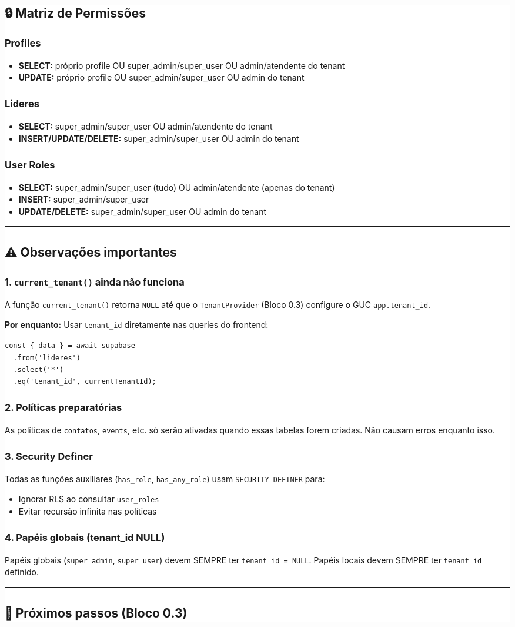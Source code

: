 
## 🔒 Matriz de Permissões

### Profiles
- **SELECT:** próprio profile OU super_admin/super_user OU admin/atendente do tenant
- **UPDATE:** próprio profile OU super_admin/super_user OU admin do tenant

### Lideres
- **SELECT:** super_admin/super_user OU admin/atendente do tenant
- **INSERT/UPDATE/DELETE:** super_admin/super_user OU admin do tenant

### User Roles
- **SELECT:** super_admin/super_user (tudo) OU admin/atendente (apenas do tenant)
- **INSERT:** super_admin/super_user
- **UPDATE/DELETE:** super_admin/super_user OU admin do tenant

---

## ⚠️ Observações importantes

### 1. `current_tenant()` ainda não funciona
A função `current_tenant()` retorna `NULL` até que o `TenantProvider` (Bloco 0.3) configure o GUC `app.tenant_id`.

**Por enquanto:** Usar `tenant_id` diretamente nas queries do frontend:
```tsx
const { data } = await supabase
  .from('lideres')
  .select('*')
  .eq('tenant_id', currentTenantId);
```

### 2. Políticas preparatórias
As políticas de `contatos`, `events`, etc. só serão ativadas quando essas tabelas forem criadas. Não causam erros enquanto isso.

### 3. Security Definer
Todas as funções auxiliares (`has_role`, `has_any_role`) usam `SECURITY DEFINER` para:
- Ignorar RLS ao consultar `user_roles`
- Evitar recursão infinita nas políticas

### 4. Papéis globais (tenant_id NULL)
Papéis globais (`super_admin`, `super_user`) devem SEMPRE ter `tenant_id = NULL`.
Papéis locais devem SEMPRE ter `tenant_id` definido.

---

## 🔄 Próximos passos (Bloco 0.3)
